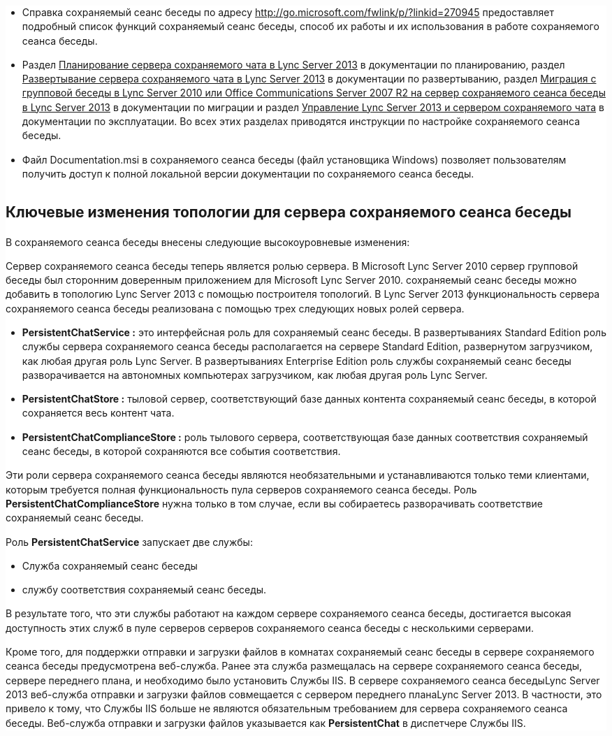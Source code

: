   - Справка сохраняемый сеанс беседы по адресу <http://go.microsoft.com/fwlink/p/?linkid=270945> предоставляет подробный список функций сохраняемый сеанс беседы, способ их работы и их использования в работе сохраняемого сеанса беседы.

  - Раздел [Планирование сервера сохраняемого чата в Lync Server 2013](lync-server-2013-planning-for-persistent-chat-server.md) в документации по планированию, раздел [Развертывание сервера сохраняемого чата в Lync Server 2013](lync-server-2013-deploying-persistent-chat-server.md) в документации по развертыванию, раздел [Миграция с групповой беседы в Lync Server 2010 или Office Communications Server 2007 R2 на сервер сохраняемого сеанса беседы в Lync Server 2013](migration-from-lync-server-2010-group-chat-or-office-communications-server-2007-r2-group-chat-to-lync-server-2013-persistent-chat-server.md) в документации по миграции и раздел [Управление Lync Server 2013 и сервером сохраняемого чата](managing-lync-server-2013-persistent-chat-server.md) в документации по эксплуатации. Во всех этих разделах приводятся инструкции по настройке сохраняемого сеанса беседы.

  - Файл Documentation.msi в сохраняемого сеанса беседы (файл установщика Windows) позволяет пользователям получить доступ к полной локальной версии документации по сохраняемого сеанса беседы.

## Ключевые изменения топологии для сервера сохраняемого сеанса беседы

В сохраняемого сеанса беседы внесены следующие высокоуровневые изменения:

Сервер сохраняемого сеанса беседы теперь является ролью сервера. В Microsoft Lync Server 2010 сервер групповой беседы был сторонним доверенным приложением для Microsoft Lync Server 2010. сохраняемый сеанс беседы можно добавить в топологию Lync Server 2013 с помощью построителя топологий. В Lync Server 2013 функциональность сервера сохраняемого сеанса беседы реализована с помощью трех следующих новых ролей сервера.

  - **PersistentChatService :** это интерфейсная роль для сохраняемый сеанс беседы. В развертываниях Standard Edition роль службы сервера сохраняемого сеанса беседы располагается на сервере Standard Edition, развернутом загрузчиком, как любая другая роль Lync Server. В развертываниях Enterprise Edition роль службы сохраняемый сеанс беседы разворачивается на автономных компьютерах загрузчиком, как любая другая роль Lync Server.

  - **PersistentChatStore :** тыловой сервер, соответствующий базе данных контента сохраняемый сеанс беседы, в которой сохраняется весь контент чата.

  - **PersistentChatComplianceStore :** роль тылового сервера, соответствующая базе данных соответствия сохраняемый сеанс беседы, в которой сохраняются все события соответствия.

Эти роли сервера сохраняемого сеанса беседы являются необязательными и устанавливаются только теми клиентами, которым требуется полная функциональность пула серверов сохраняемого сеанса беседы. Роль **PersistentChatComplianceStore** нужна только в том случае, если вы собираетесь разворачивать соответствие сохраняемый сеанс беседы.

Роль **PersistentChatService** запускает две службы:

  - Служба сохраняемый сеанс беседы

  - службу соответствия сохраняемый сеанс беседы.

В результате того, что эти службы работают на каждом сервере сохраняемого сеанса беседы, достигается высокая доступность этих служб в пуле серверов серверов сохраняемого сеанса беседы с несколькими серверами.

Кроме того, для поддержки отправки и загрузки файлов в комнатах сохраняемый сеанс беседы в сервере сохраняемого сеанса беседы предусмотрена веб-служба. Ранее эта служба размещалась на сервере сохраняемого сеанса беседы, сервере переднего плана, и необходимо было установить Службы IIS. В сервере сохраняемого сеанса беседыLync Server 2013 веб-служба отправки и загрузки файлов совмещается с сервером переднего планаLync Server 2013. В частности, это привело к тому, что Службы IIS больше не являются обязательным требованием для сервера сохраняемого сеанса беседы. Веб-служба отправки и загрузки файлов указывается как **PersistentChat** в диспетчере Службы IIS.
